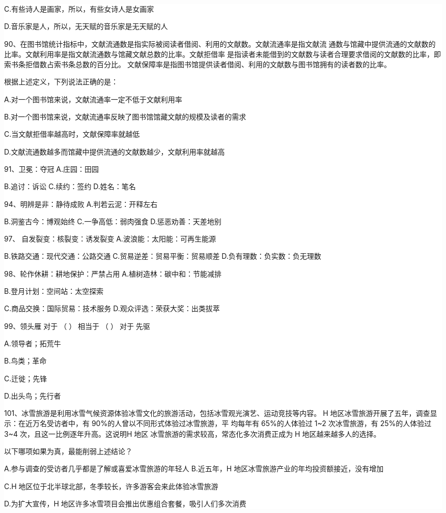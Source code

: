 C.有些诗人是画家，所以，有些女诗人是女画家

D.音乐家是人，所以，无天赋的音乐家是无天赋的人

 

90、在图书馆统计指标中，文献流通数是指实际被阅读者借阅、利用的文献数。文献流通率是指文献流 通数与馆藏中提供流通的文献数的比率。文献利用率是指文献流通数与馆藏文献总数的比率。文献拒借率 是指读者未能借到的文献数与读者合理要求借阅的文献数的比率，即索书条拒借数占索书条总数的百分比。 文献保障率是指图书馆提供读者借阅、利用的文献数与图书馆拥有的读者数的比率。

根据上述定义，下列说法正确的是：

A.对一个图书馆来说，文献流通率一定不低于文献利用率

B.对一个图书馆来说，文献流通率反映了图书馆馆藏文献的规模及读者的需求

C.当文献拒借率越高时，文献保障率就越低

D.文献流通数越多而馆藏中提供流通的文献数越少，文献利用率就越高

 

91、卫冕：夺冠 A.庄园：田园

B.追讨：诉讼 C.续约：签约 D.姓名：笔名



94、明辨是非：静待成败 A.判若云泥：开释左右

B.洞鉴古今：博观始终 C.一争高低：弱肉强食 D.惩恶劝善：天差地别

 

97、 自发裂变：核裂变：诱发裂变 A.波浪能：太阳能：可再生能源

B.铁路交通：现代交通：公路交通 C.贸易逆差：贸易平衡：贸易顺差 D.负有理数：负实数：负无理数

 

98、轮作休耕：耕地保护：严禁占用 A.植树造林：碳中和：节能减排

B.登月计划：空间站：太空探索

C.商品交换：国际贸易：技术服务 D.观众评选：荣获大奖：出类拔萃

 

99、领头雁 对于 （   ） 相当于 （   ） 对于 先驱

A.领导者；拓荒牛

B.鸟类；革命

C.迁徙；先锋

D.出头鸟；先行者

 

101、冰雪旅游是利用冰雪气候资源体验冰雪文化的旅游活动，包括冰雪观光演艺、运动竞技等内容。 H 地区冰雪旅游开展了五年，调查显示：在近万名受访者中，有 90%的人曾以不同形式体验过冰雪旅游，平 均每年有 65%的人体验过 1~2 次冰雪旅游，有 25%的人体验过 3~4 次，且这一比例逐年升高。这说明H 地区 冰雪旅游的需求较高，常态化多次消费正成为 H 地区越来越多人的选择。

以下哪项如果为真，最能削弱上述结论？

A.参与调查的受访者几乎都是了解或喜爱冰雪旅游的年轻人 B.近五年，H 地区冰雪旅游产业的年均投资额接近，没有增加

C.H 地区位于北半球北部，冬季较长，许多游客会来此体验冰雪旅游

D.为扩大宣传，H 地区许多冰雪项目会推出优惠组合套餐，吸引人们多次消费
